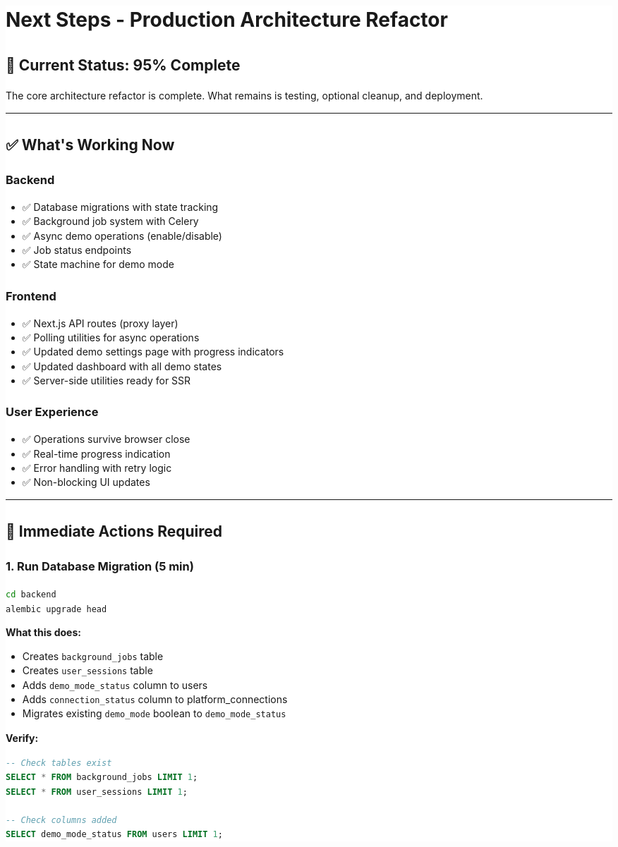 # Next Steps - Production Architecture Refactor

## 🎯 Current Status: 95% Complete

The core architecture refactor is complete. What remains is testing, optional cleanup, and deployment.

---

## ✅ What's Working Now

### Backend
- ✅ Database migrations with state tracking
- ✅ Background job system with Celery
- ✅ Async demo operations (enable/disable)
- ✅ Job status endpoints
- ✅ State machine for demo mode

### Frontend
- ✅ Next.js API routes (proxy layer)
- ✅ Polling utilities for async operations
- ✅ Updated demo settings page with progress indicators
- ✅ Updated dashboard with all demo states
- ✅ Server-side utilities ready for SSR

### User Experience
- ✅ Operations survive browser close
- ✅ Real-time progress indication
- ✅ Error handling with retry logic
- ✅ Non-blocking UI updates

---

## 🧪 Immediate Actions Required

### 1. Run Database Migration (5 min)
```bash
cd backend
alembic upgrade head
```

**What this does:**
- Creates `background_jobs` table
- Creates `user_sessions` table
- Adds `demo_mode_status` column to users
- Adds `connection_status` column to platform_connections
- Migrates existing `demo_mode` boolean to `demo_mode_status`

**Verify:**
```sql
-- Check tables exist
SELECT * FROM background_jobs LIMIT 1;
SELECT * FROM user_sessions LIMIT 1;

-- Check columns added
SELECT demo_mode_status FROM users LIMIT 1;
```
